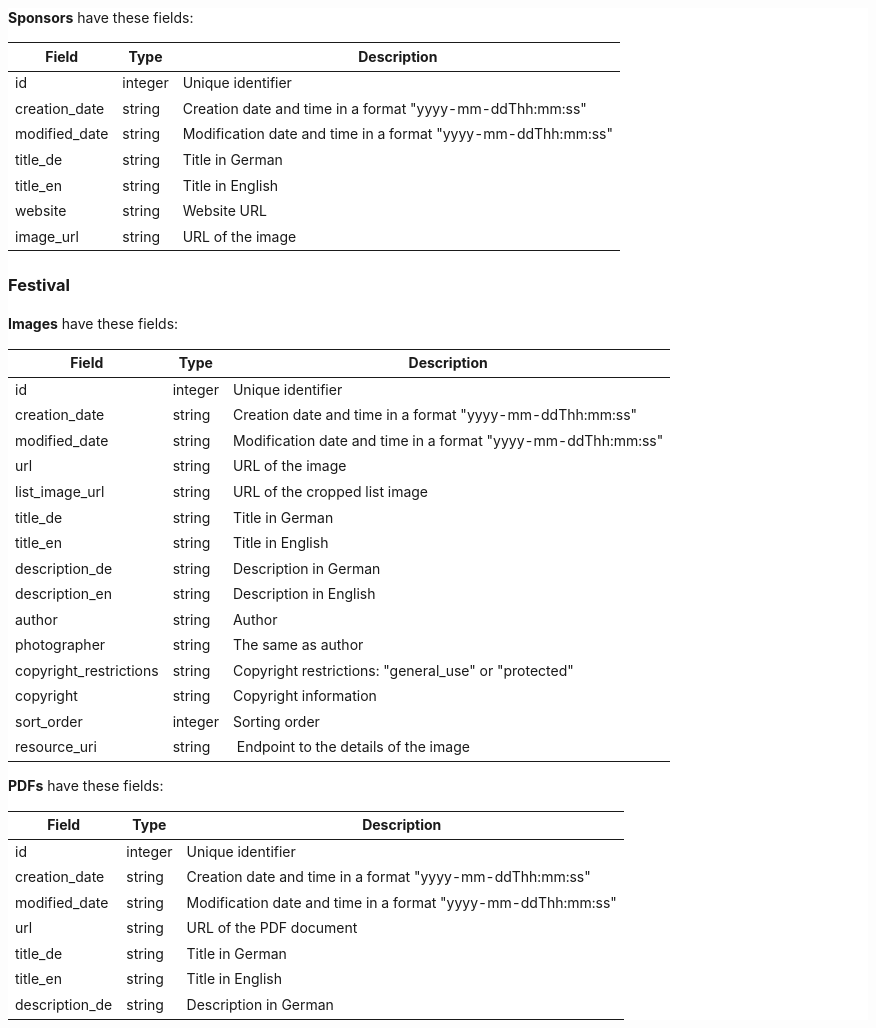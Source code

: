 **Sponsors** have these fields:

| Field | Type | Description |
|---|---|---|
| id	| integer | Unique identifier |
| creation_date	| string | Creation date and time in a format "yyyy-mm-ddThh:mm:ss" |
| modified_date | string | Modification date and time in a format "yyyy-mm-ddThh:mm:ss" |
| title_de | string | Title in German |
| title_en | string | Title in English |
| website | string | Website URL |
| image_url | string | URL of the image |

### Festival

**Images** have these fields:

| Field | Type | Description |
|---|---|---|
| id	| integer | Unique identifier |
| creation_date	| string | Creation date and time in a format "yyyy-mm-ddThh:mm:ss" |
| modified_date | string | Modification date and time in a format "yyyy-mm-ddThh:mm:ss" |
| url | string | URL of the image |
| list_image_url | string | URL of the cropped list image |
| title_de | string | Title in German |
| title_en | string | Title in English |
| description_de | string | Description in German |
| description_en | string | Description in English |
| author | string | Author |
| photographer | string | The same as author |
| copyright_restrictions | string | Copyright restrictions: "general_use" or "protected" |
| copyright | string | Copyright information |
| sort_order | integer | Sorting order |
| resource_uri | string | Endpoint to the details of the image |

**PDFs** have these fields:

| Field | Type | Description |
|---|---|---|
| id	| integer | Unique identifier |
| creation_date	| string | Creation date and time in a format "yyyy-mm-ddThh:mm:ss" |
| modified_date | string | Modification date and time in a format "yyyy-mm-ddThh:mm:ss" |
| url | string | URL of the PDF document |
| title_de | string | Title in German |
| title_en | string | Title in English |
| description_de | string | Description in German |